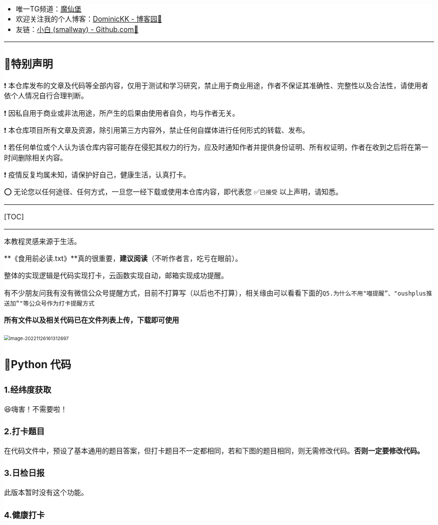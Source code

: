 - 唯一TG频道：[魔仙堡](https://t.me/+a1YjQzGpTKM3OGNl)
- 欢迎关注我的个人博客：[DominicKK - 博客园🔗](https://cnblogs.com/dominickk/)
- 友链：[小白 (smallway) - Github.com🔗](https://github.com/smallway233)



---

## 🔔**特别声明**

❗  本仓库发布的文章及代码等全部内容，仅用于测试和学习研究，禁止用于商业用途，作者不保证其准确性、完整性以及合法性，请使用者依个人情况自行合理判断。

❗  因私自用于商业或非法用途，所产生的后果由使用者自负，均与作者无关。

❗  本仓库项目所有文章及资源，除引用第三方内容外，禁止任何自媒体进行任何形式的转载、发布。

❗  若任何单位或个人认为该仓库内容可能存在侵犯其权力的行为，应及时通知作者并提供身份证明、所有权证明，作者在收到之后将在第一时间删除相关内容。

❗  疫情反复均属未知，请保护好自己，健康生活，认真打卡。

⭕  无论您以任何途径、任何方式，一旦您一经下载或使用本仓库内容，即代表您  ✅`已接受`  以上声明，请知悉。

---

[TOC]

---

 本教程灵感来源于生活。

**《食用前必读.txt》**真的很重要，**建议阅读**（不听作者言，吃亏在眼前）。

整体的实现逻辑是代码实现打卡，云函数实现自动，邮箱实现成功提醒。

有不少朋友问我有没有微信公众号提醒方式，目前不打算写（以后也不打算），相关缘由可以看看下面的`Q5.为什么不用"喵提醒”、"oushplus推送加“"等公众号作为打卡提醒方式`

 **所有文件以及相关代码已在文件列表上传，下载即可使用**

<img src="https://dominickk.oss-cn-hangzhou.aliyuncs.com/typora/2022/11/261613-b08.png" alt="image-20221126161312697" style="zoom:67%;" />



## 🐍Python 代码

### 1.经纬度获取

😆嗨害！不需要啦！

### 2.打卡题目

在代码文件中，预设了基本通用的题目答案，但打卡题目不一定都相同，若和下图的题目相同，则无需修改代码。**否则一定要修改代码。**

### 3.日检日报

此版本暂时没有这个功能。

### 4.健康打卡
